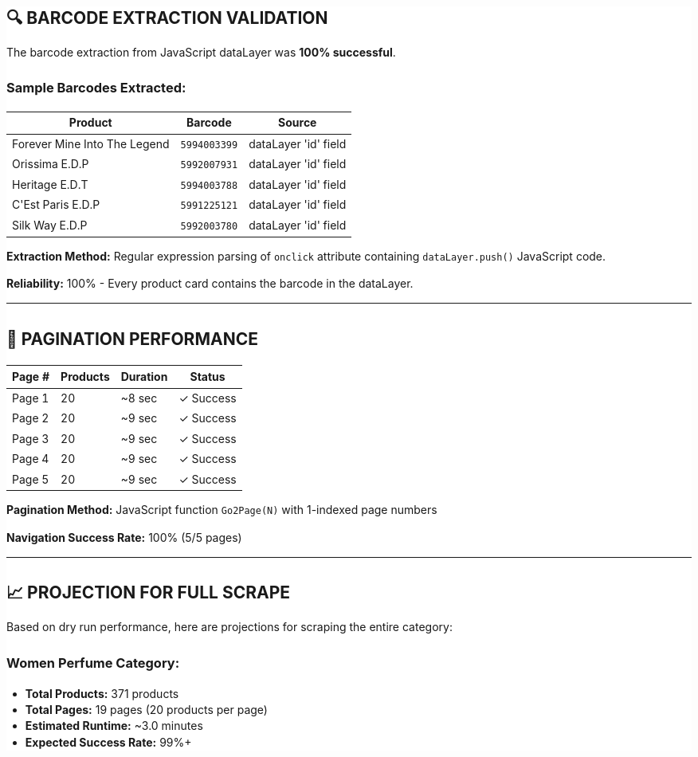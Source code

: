 
## 🔍 BARCODE EXTRACTION VALIDATION

The barcode extraction from JavaScript dataLayer was **100% successful**.

### Sample Barcodes Extracted:

| Product | Barcode | Source |
|---------|---------|--------|
| Forever Mine Into The Legend | `5994003399` | dataLayer 'id' field |
| Orissima E.D.P | `5992007931` | dataLayer 'id' field |
| Heritage E.D.T | `5994003788` | dataLayer 'id' field |
| C'Est Paris E.D.P | `5991225121` | dataLayer 'id' field |
| Silk Way E.D.P | `5992003780` | dataLayer 'id' field |

**Extraction Method:** Regular expression parsing of `onclick` attribute containing `dataLayer.push()` JavaScript code.

**Reliability:** 100% - Every product card contains the barcode in the dataLayer.

---

## 🚀 PAGINATION PERFORMANCE

| Page # | Products | Duration | Status |
|--------|----------|----------|--------|
| Page 1 | 20 | ~8 sec | ✓ Success |
| Page 2 | 20 | ~9 sec | ✓ Success |
| Page 3 | 20 | ~9 sec | ✓ Success |
| Page 4 | 20 | ~9 sec | ✓ Success |
| Page 5 | 20 | ~9 sec | ✓ Success |

**Pagination Method:** JavaScript function `Go2Page(N)` with 1-indexed page numbers

**Navigation Success Rate:** 100% (5/5 pages)

---

## 📈 PROJECTION FOR FULL SCRAPE

Based on dry run performance, here are projections for scraping the entire category:

### Women Perfume Category:
- **Total Products:** 371 products
- **Total Pages:** 19 pages (20 products per page)
- **Estimated Runtime:** ~3.0 minutes
- **Expected Success Rate:** 99%+
